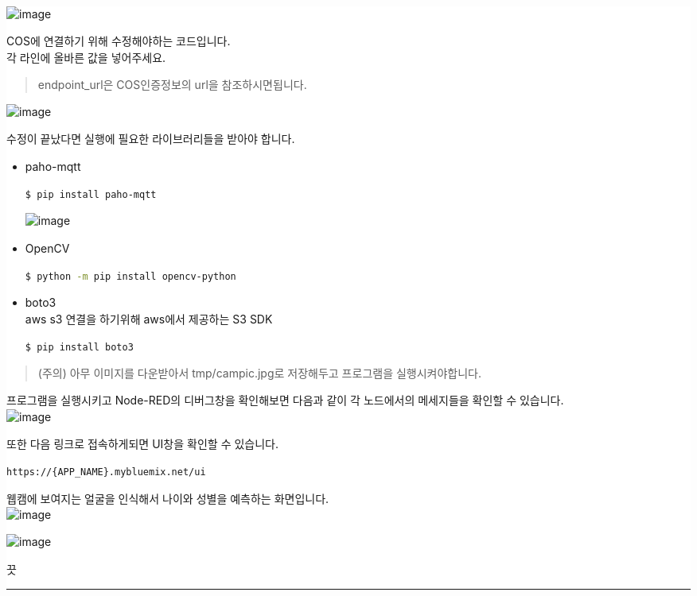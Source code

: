 ![image](https://user-images.githubusercontent.com/15958325/58227477-f3fb1c80-7d65-11e9-8b1c-94dca2776666.png)  

COS에 연결하기 위해 수정해야하는 코드입니다.  
각 라인에 올바른 값을 넣어주세요.  
>endpoint_url은 COS인증정보의 url을 참조하시면됩니다.  

![image](https://user-images.githubusercontent.com/15958325/58227369-7e8f4c00-7d65-11e9-8647-1cef5ae1d5e3.png)  

수정이 끝났다면 실행에 필요한 라이브러리들을 받아야 합니다.  

- paho-mqtt
  ~~~bash
  $ pip install paho-mqtt
  ~~~
  ![image](https://user-images.githubusercontent.com/15958325/58230739-227df500-7d70-11e9-8f9d-16f0dd5d3038.png)  

- OpenCV
  ~~~bash
  $ python -m pip install opencv-python
  ~~~

- boto3  
  aws s3 연결을 하기위해 aws에서 제공하는 S3 SDK
  ~~~bash
  $ pip install boto3
  ~~~

>(주의) 아무 이미지를 다운받아서 tmp/campic.jpg로 저장해두고 프로그램을 실행시켜야합니다.  


프로그램을 실행시키고 Node-RED의 디버그창을 확인해보면 다음과 같이 각 노드에서의 메세지들을 확인할 수 있습니다.  
![image](https://user-images.githubusercontent.com/15958325/58233254-83103080-7d76-11e9-9228-df0e9003c3b8.png)

또한 다음 링크로 접속하게되면 UI창을 확인할 수 있습니다.  
~~~
https://{APP_NAME}.mybluemix.net/ui
~~~  

웹캠에 보여지는 얼굴을 인식해서 나이와 성별을 예측하는 화면입니다.  
![image](https://user-images.githubusercontent.com/15958325/58231461-02e7cc00-7d72-11e9-938d-466e66e1e9a9.png)  

![image](https://user-images.githubusercontent.com/15958325/58231464-04b18f80-7d72-11e9-92ad-f3783969d76f.png)  

끗

----